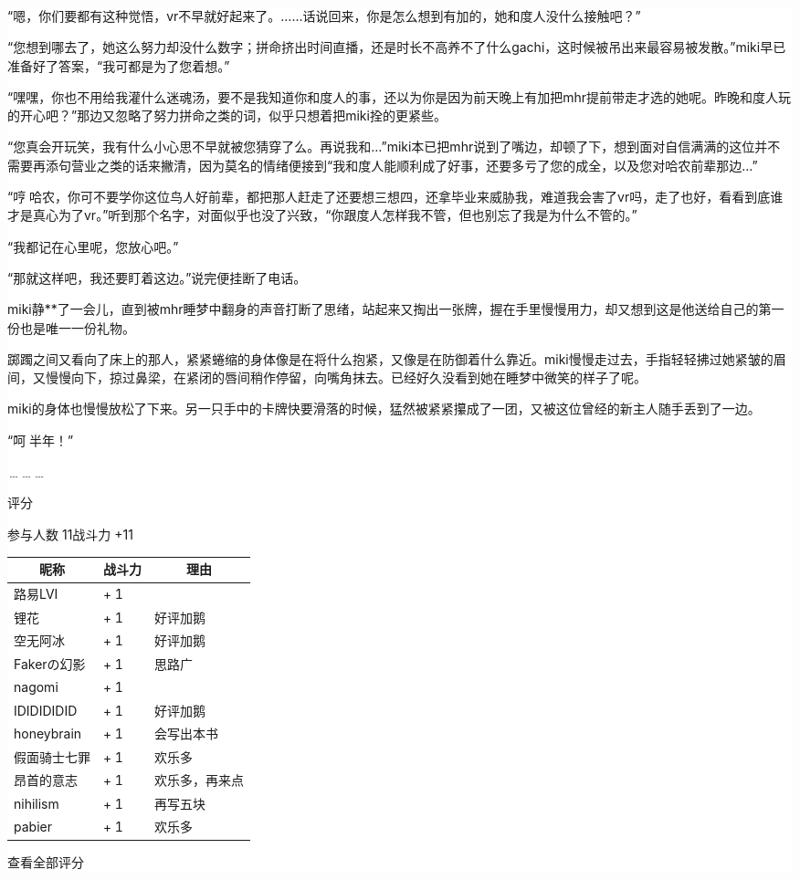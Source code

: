 “嗯，你们要都有这种觉悟，vr不早就好起来了。……话说回来，你是怎么想到有加的，她和度人没什么接触吧？”

“您想到哪去了，她这么努力却没什么数字；拼命挤出时间直播，还是时长不高养不了什么gachi，这时候被吊出来最容易被发散。”miki早已准备好了答案，“我可都是为了您着想。”

“嘿嘿，你也不用给我灌什么迷魂汤，要不是我知道你和度人的事，还以为你是因为前天晚上有加把mhr提前带走才选的她呢。昨晚和度人玩的开心吧？”那边又忽略了努力拼命之类的词，似乎只想着把miki拴的更紧些。

“您真会开玩笑，我有什么小心思不早就被您猜穿了么。再说我和…”miki本已把mhr说到了嘴边，却顿了下，想到面对自信满满的这位并不需要再添句营业之类的话来撇清，因为莫名的情绪便接到“我和度人能顺利成了好事，还要多亏了您的成全，以及您对哈农前辈那边…”

“哼 哈农，你可不要学你这位鸟人好前辈，都把那人赶走了还要想三想四，还拿毕业来威胁我，难道我会害了vr吗，走了也好，看看到底谁才是真心为了vr。”听到那个名字，对面似乎也没了兴致，“你跟度人怎样我不管，但也别忘了我是为什么不管的。”

“我都记在心里呢，您放心吧。”

“那就这样吧，我还要盯着这边。”说完便挂断了电话。


miki静**了一会儿，直到被mhr睡梦中翻身的声音打断了思绪，站起来又掏出一张牌，握在手里慢慢用力，却又想到这是他送给自己的第一份也是唯一一份礼物。

踯躅之间又看向了床上的那人，紧紧蜷缩的身体像是在将什么抱紧，又像是在防御着什么靠近。miki慢慢走过去，手指轻轻拂过她紧皱的眉间，又慢慢向下，掠过鼻梁，在紧闭的唇间稍作停留，向嘴角抹去。已经好久没看到她在睡梦中微笑的样子了呢。

miki的身体也慢慢放松了下来。另一只手中的卡牌快要滑落的时候，猛然被紧紧攥成了一团，又被这位曾经的新主人随手丢到了一边。


“呵 半年！”


﹍﹍﹍

评分


 参与人数 11战斗力 +11

|昵称|战斗力|理由|
|----|---|---|
| 路易LVI| + 1||
| 锂花| + 1|好评加鹅|
| 空无阿冰| + 1|好评加鹅|
| Fakerの幻影| + 1|思路广|
| nagomi| + 1||
| IDIDIDIDID| + 1|好评加鹅|
| honeybrain| + 1|会写出本书|
| 假面骑士七罪| + 1|欢乐多|
| 昂首的意志| + 1|欢乐多，再来点|
| nihilism| + 1|再写五块|
| pabier| + 1|欢乐多|


查看全部评分
